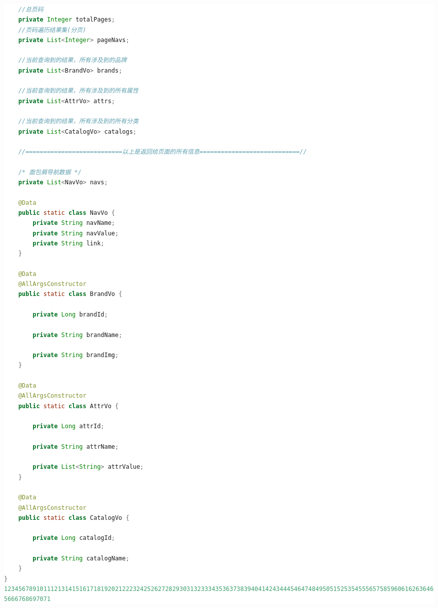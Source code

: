 ```java
    //总页码
    private Integer totalPages;
	//页码遍历结果集(分页)
    private List<Integer> pageNavs;

    //当前查询到的结果，所有涉及到的品牌
    private List<BrandVo> brands;

    //当前查询到的结果，所有涉及到的所有属性
    private List<AttrVo> attrs;

    //当前查询到的结果，所有涉及到的所有分类
    private List<CatalogVo> catalogs;

    //===========================以上是返回给页面的所有信息============================//

    /* 面包屑导航数据 */
    private List<NavVo> navs;

    @Data
    public static class NavVo {
        private String navName;
        private String navValue;
        private String link;
    }

    @Data
    @AllArgsConstructor
    public static class BrandVo {

        private Long brandId;

        private String brandName;

        private String brandImg;
    }

    @Data
    @AllArgsConstructor
    public static class AttrVo {

        private Long attrId;

        private String attrName;

        private List<String> attrValue;
    }

    @Data
    @AllArgsConstructor
    public static class CatalogVo {

        private Long catalogId;

        private String catalogName;
    }
}
1234567891011121314151617181920212223242526272829303132333435363738394041424344454647484950515253545556575859606162636465666768697071
```
